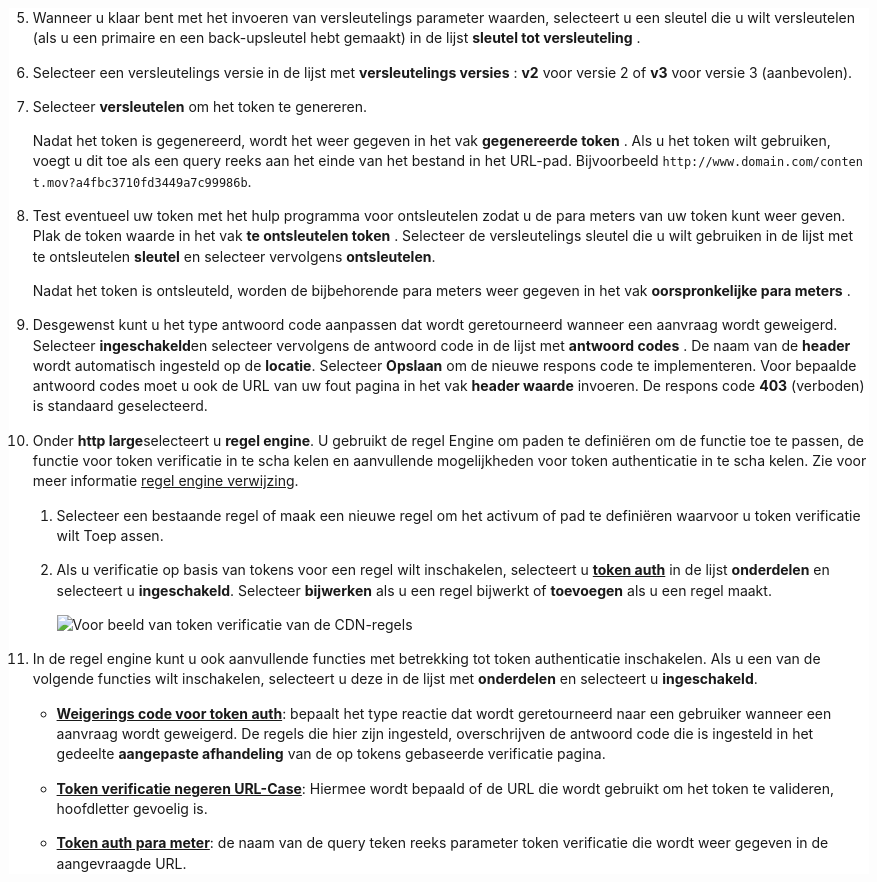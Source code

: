    5. Wanneer u klaar bent met het invoeren van versleutelings parameter waarden, selecteert u een sleutel die u wilt versleutelen (als u een primaire en een back-upsleutel hebt gemaakt) in de lijst **sleutel tot versleuteling** .
    
   6. Selecteer een versleutelings versie in de lijst met **versleutelings versies** : **v2** voor versie 2 of **v3** voor versie 3 (aanbevolen). 

   7. Selecteer **versleutelen** om het token te genereren.

      Nadat het token is gegenereerd, wordt het weer gegeven in het vak **gegenereerde token** . Als u het token wilt gebruiken, voegt u dit toe als een query reeks aan het einde van het bestand in het URL-pad. Bijvoorbeeld `http://www.domain.com/content.mov?a4fbc3710fd3449a7c99986b`.
        
   8. Test eventueel uw token met het hulp programma voor ontsleutelen zodat u de para meters van uw token kunt weer geven. Plak de token waarde in het vak **te ontsleutelen token** . Selecteer de versleutelings sleutel die u wilt gebruiken in de lijst met te ontsleutelen **sleutel** en selecteer vervolgens **ontsleutelen**.

      Nadat het token is ontsleuteld, worden de bijbehorende para meters weer gegeven in het vak **oorspronkelijke para meters** .

   9. Desgewenst kunt u het type antwoord code aanpassen dat wordt geretourneerd wanneer een aanvraag wordt geweigerd. Selecteer **ingeschakeld**en selecteer vervolgens de antwoord code in de lijst met **antwoord codes** . De naam van de **header** wordt automatisch ingesteld op de **locatie**. Selecteer **Opslaan** om de nieuwe respons code te implementeren. Voor bepaalde antwoord codes moet u ook de URL van uw fout pagina in het vak **header waarde** invoeren. De respons code **403** (verboden) is standaard geselecteerd. 

3. Onder **http large**selecteert u **regel engine**. U gebruikt de regel Engine om paden te definiëren om de functie toe te passen, de functie voor token verificatie in te scha kelen en aanvullende mogelijkheden voor token authenticatie in te scha kelen. Zie voor meer informatie [regel engine verwijzing](cdn-rules-engine-reference.md).

   1. Selecteer een bestaande regel of maak een nieuwe regel om het activum of pad te definiëren waarvoor u token verificatie wilt Toep assen. 
   2. Als u verificatie op basis van tokens voor een regel wilt inschakelen, selecteert u **[token auth](cdn-verizon-premium-rules-engine-reference-features.md#token-auth)** in de lijst **onderdelen** en selecteert u **ingeschakeld**. Selecteer **bijwerken** als u een regel bijwerkt of **toevoegen** als u een regel maakt.
        
      ![Voor beeld van token verificatie van de CDN-regels](./media/cdn-token-auth/cdn-rules-engine-enable2.png)

4. In de regel engine kunt u ook aanvullende functies met betrekking tot token authenticatie inschakelen. Als u een van de volgende functies wilt inschakelen, selecteert u deze in de lijst met **onderdelen** en selecteert u **ingeschakeld**.
    
   - **[Weigerings code voor token auth](cdn-verizon-premium-rules-engine-reference-features.md#token-auth-denial-code)**: bepaalt het type reactie dat wordt geretourneerd naar een gebruiker wanneer een aanvraag wordt geweigerd. De regels die hier zijn ingesteld, overschrijven de antwoord code die is ingesteld in het gedeelte **aangepaste afhandeling** van de op tokens gebaseerde verificatie pagina.

   - **[Token verificatie negeren URL-Case](cdn-verizon-premium-rules-engine-reference-features.md#token-auth-ignore-url-case)**: Hiermee wordt bepaald of de URL die wordt gebruikt om het token te valideren, hoofdletter gevoelig is.

   - **[Token auth para meter](cdn-verizon-premium-rules-engine-reference-features.md#token-auth-parameter)**: de naam van de query teken reeks parameter token verificatie die wordt weer gegeven in de aangevraagde URL. 
        